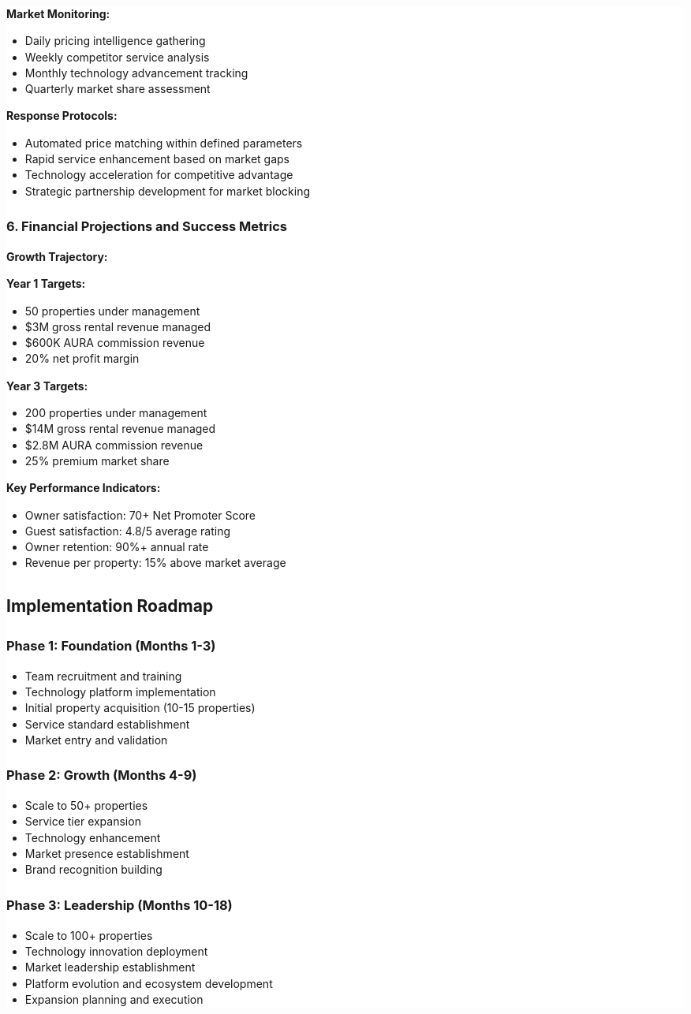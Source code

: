**Market Monitoring:**
- Daily pricing intelligence gathering
- Weekly competitor service analysis
- Monthly technology advancement tracking
- Quarterly market share assessment

**Response Protocols:**
- Automated price matching within defined parameters
- Rapid service enhancement based on market gaps
- Technology acceleration for competitive advantage
- Strategic partnership development for market blocking

### 6. Financial Projections and Success Metrics

**Growth Trajectory:**

**Year 1 Targets:**
- 50 properties under management
- $3M gross rental revenue managed
- $600K AURA commission revenue
- 20% net profit margin

**Year 3 Targets:**
- 200 properties under management
- $14M gross rental revenue managed
- $2.8M AURA commission revenue
- 25% premium market share

**Key Performance Indicators:**
- Owner satisfaction: 70+ Net Promoter Score
- Guest satisfaction: 4.8/5 average rating
- Owner retention: 90%+ annual rate
- Revenue per property: 15% above market average

## Implementation Roadmap

### Phase 1: Foundation (Months 1-3)
- Team recruitment and training
- Technology platform implementation
- Initial property acquisition (10-15 properties)
- Service standard establishment
- Market entry and validation

### Phase 2: Growth (Months 4-9)
- Scale to 50+ properties
- Service tier expansion
- Technology enhancement
- Market presence establishment
- Brand recognition building

### Phase 3: Leadership (Months 10-18)
- Scale to 100+ properties
- Technology innovation deployment
- Market leadership establishment
- Platform evolution and ecosystem development
- Expansion planning and execution
